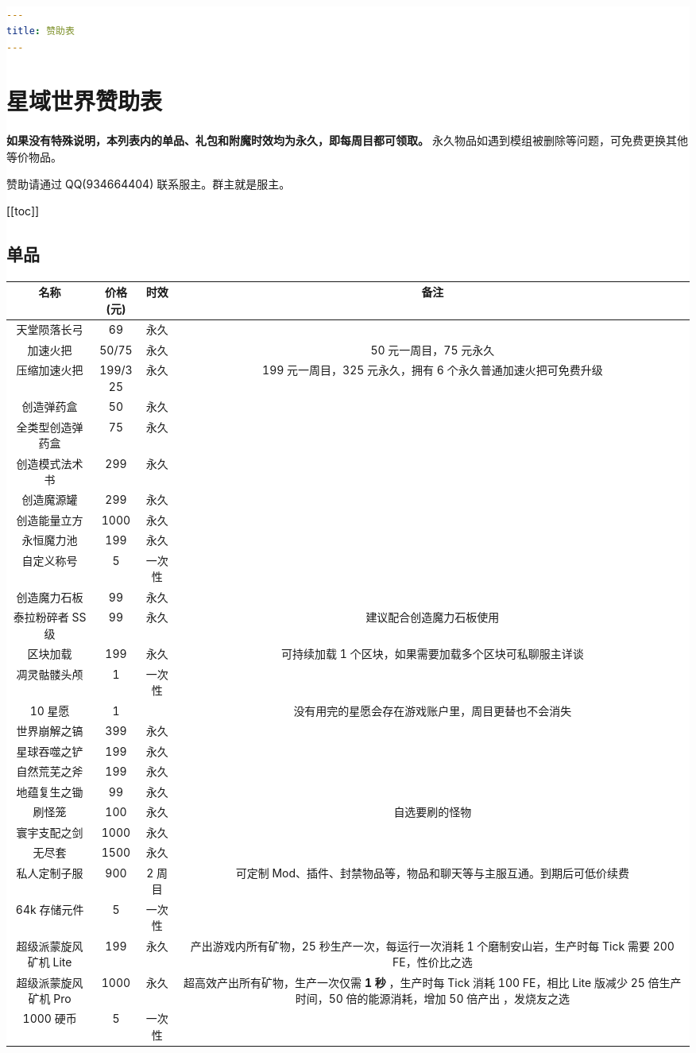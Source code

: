 ```yaml
---
title: 赞助表
---
```


# 星域世界赞助表

**如果没有特殊说明，本列表内的单品、礼包和附魔时效均为永久，即每周目都可领取。** 永久物品如遇到模组被删除等问题，可免费更换其他等价物品。

赞助请通过 QQ(934664404) 联系服主。群主就是服主。

[[toc]]

## 单品

|         名称          | 价格(元) |  时效  |                             备注                             |
| :-------------------: | :------: | :----: | :----------------------------------------------------------: |
|     天堂陨落长弓      |    69    |  永久  |                                                              |
|     加速火把      |    50/75    |  永久  |                50 元一周目，75 元永久                                         |
|     压缩加速火把      |    199/325    |  永久  |                199 元一周目，325 元永久，拥有 6 个永久普通加速火把可免费升级                                         |
|     创造弹药盒      |    50    |  永久  |                                                         |
|     全类型创造弹药盒      |    75    |  永久  |                                                         |
|    创造模式法术书     |   299    |  永久  |                                                              |
|      创造魔源罐       |   299    |  永久  |                                                              |
|     创造能量立方      |   1000   |  永久  |                                                              |
|      永恒魔力池       |   199    |  永久  |                                                              |
|      自定义称号       |    5     | 一次性 |                                                              |
|     创造魔力石板      |   99    |  永久  |                                                              |
|   泰拉粉碎者 SS 级    |    99    |  永久  |                   建议配合创造魔力石板使用                   |
|      区块加载       |   199    |  永久  |   可持续加载 1 个区块，如果需要加载多个区块可私聊服主详谈    |
|     凋灵骷髅头颅      |    1     | 一次性 |                                                              |
|        10 星愿        |    1     |        |      没有用完的星愿会存在游戏账户里，周目更替也不会消失      |
|     世界崩解之镐      |   399    |  永久  |                                                              |
|     星球吞噬之铲      |   199    |  永久  |                                                              |
|     自然荒芜之斧      |   199    |  永久  |                                                              |
|     地蕴复生之锄      |    99    |  永久  |                                                              |
|        刷怪笼         |   100    |  永久  |                        自选要刷的怪物                        |
|     寰宇支配之剑      |   1000   |  永久  |                                                              |
|        无尽套         |   1500   |  永久  |                                                              |
|     私人定制子服      |   900    | 2 周目 | 可定制 Mod、插件、封禁物品等，物品和聊天等与主服互通。到期后可低价续费 |
|     64k 存储元件      |    5     | 一次性 |                                                              |
| 超级派蒙旋风矿机 Lite |   199    |  永久  | 产出游戏内所有矿物，25 秒生产一次，每运行一次消耗 1 个磨制安山岩，生产时每 Tick 需要 200 FE，性价比之选 |
| 超级派蒙旋风矿机 Pro  |   1000   |  永久  | 超高效产出所有矿物，生产一次仅需 **1 秒** ，生产时每 Tick 消耗 100 FE，相比 Lite 版减少 25 倍生产时间，50 倍的能源消耗，增加 50 倍产出 ，发烧友之选 |
|       1000 硬币       |    5     | 一次性 |                                                              |